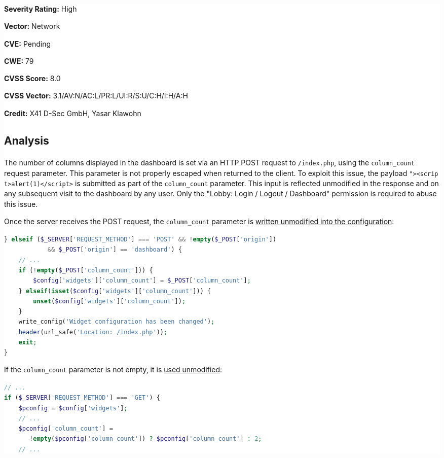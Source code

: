 <div class="post-infobox" markdown="1">

**Severity Rating:** High

**Vector:** Network

**CVE:** Pending

**CWE:** 79

**CVSS Score:** 8.0

**CVSS Vector:** 3.1/AV:N/AC:L/PR:L/UI:R/S:U/C:H/I:H/A:H

**Credit:** X41 D-Sec GmbH, Yasar Klawohn

</div>

## Analysis

The number of columns displayed in the dashboard is set via an HTTP POST
request to `/index.php`, using the `column_count` request parameter. This
parameter is not properly escaped when returned to the client. To exploit
this issue, the payload `"><script>alert(1)</script>` is submitted as part of
the `column_count` parameter. This input is reflected unmodified in the
response and on any subsequent visit to the dashboard by any user. Only the
"Lobby: Login / Logout / Dashboard" permission is required to abuse this
issue.

Once the server receives the POST request, the `column_count` parameter is
[written unmodified into the
configuration](https://github.com/opnsense/core/blob/2306449329e462364c07317b23a1f257779a4fc8/src/www/index.php#L66-L79):

```php
} elseif ($_SERVER['REQUEST_METHOD'] === 'POST' && !empty($_POST['origin'])
            && $_POST['origin'] == 'dashboard') {
    // ...
    if (!empty($_POST['column_count'])) {
        $config['widgets']['column_count'] = $_POST['column_count'];
    } elseif(isset($config['widgets']['column_count'])) {
        unset($config['widgets']['column_count']);
    }
    write_config('Widget configuration has been changed');
    header(url_safe('Location: /index.php'));
    exit;
}
```

If the `column_count` parameter is not empty, it is [used
unmodified](https://github.com/opnsense/core/blob/306449329e462364c07317b23a1f257779a4fc8/src/www/index.php#L42): 
```php
// ...
if ($_SERVER['REQUEST_METHOD'] === 'GET') {
    $pconfig = $config['widgets'];
    // ...
    $pconfig['column_count'] =
       !empty($pconfig['column_count']) ? $pconfig['column_count'] : 2;
    // ...

```
